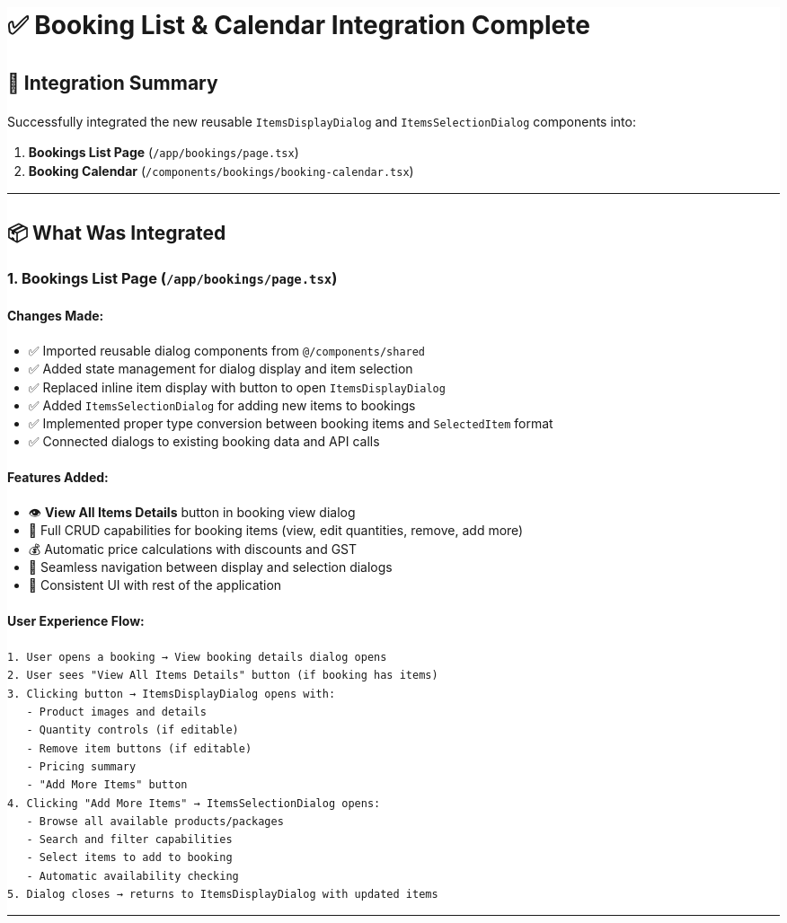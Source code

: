 # ✅ Booking List & Calendar Integration Complete

## 🎯 Integration Summary

Successfully integrated the new reusable `ItemsDisplayDialog` and `ItemsSelectionDialog` components into:
1. **Bookings List Page** (`/app/bookings/page.tsx`)
2. **Booking Calendar** (`/components/bookings/booking-calendar.tsx`)

---

## 📦 What Was Integrated

### 1. Bookings List Page (`/app/bookings/page.tsx`)

#### **Changes Made:**
- ✅ Imported reusable dialog components from `@/components/shared`
- ✅ Added state management for dialog display and item selection
- ✅ Replaced inline item display with button to open `ItemsDisplayDialog`
- ✅ Added `ItemsSelectionDialog` for adding new items to bookings
- ✅ Implemented proper type conversion between booking items and `SelectedItem` format
- ✅ Connected dialogs to existing booking data and API calls

#### **Features Added:**
- 👁️ **View All Items Details** button in booking view dialog
- 📝 Full CRUD capabilities for booking items (view, edit quantities, remove, add more)
- 💰 Automatic price calculations with discounts and GST
- 🔄 Seamless navigation between display and selection dialogs
- 🎨 Consistent UI with rest of the application

#### **User Experience Flow:**
```
1. User opens a booking → View booking details dialog opens
2. User sees "View All Items Details" button (if booking has items)
3. Clicking button → ItemsDisplayDialog opens with:
   - Product images and details
   - Quantity controls (if editable)
   - Remove item buttons (if editable)
   - Pricing summary
   - "Add More Items" button
4. Clicking "Add More Items" → ItemsSelectionDialog opens:
   - Browse all available products/packages
   - Search and filter capabilities
   - Select items to add to booking
   - Automatic availability checking
5. Dialog closes → returns to ItemsDisplayDialog with updated items
```

---
